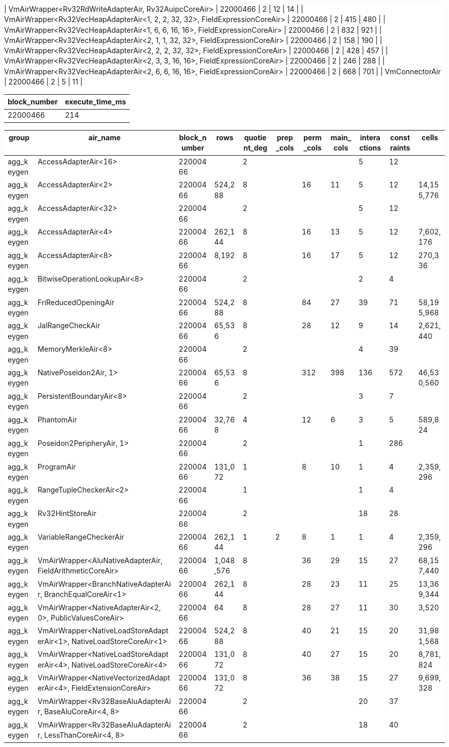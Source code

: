 | VmAirWrapper<Rv32RdWriteAdapterAir, Rv32AuipcCoreAir> | 22000466 | 2 | 12 | 14 | 
| VmAirWrapper<Rv32VecHeapAdapterAir<1, 2, 2, 32, 32>, FieldExpressionCoreAir> | 22000466 | 2 | 415 | 480 | 
| VmAirWrapper<Rv32VecHeapAdapterAir<1, 6, 6, 16, 16>, FieldExpressionCoreAir> | 22000466 | 2 | 832 | 921 | 
| VmAirWrapper<Rv32VecHeapAdapterAir<2, 1, 1, 32, 32>, FieldExpressionCoreAir> | 22000466 | 2 | 158 | 190 | 
| VmAirWrapper<Rv32VecHeapAdapterAir<2, 2, 2, 32, 32>, FieldExpressionCoreAir> | 22000466 | 2 | 428 | 457 | 
| VmAirWrapper<Rv32VecHeapAdapterAir<2, 3, 3, 16, 16>, FieldExpressionCoreAir> | 22000466 | 2 | 246 | 288 | 
| VmAirWrapper<Rv32VecHeapAdapterAir<2, 6, 6, 16, 16>, FieldExpressionCoreAir> | 22000466 | 2 | 668 | 701 | 
| VmConnectorAir | 22000466 | 2 | 5 | 11 | 

| block_number | execute_time_ms |
| --- | --- |
| 22000466 | 214 | 

| group | air_name | block_number | rows | quotient_deg | prep_cols | perm_cols | main_cols | interactions | constraints | cells |
| --- | --- | --- | --- | --- | --- | --- | --- | --- | --- | --- |
| agg_keygen | AccessAdapterAir<16> | 22000466 |  | 2 |  |  |  | 5 | 12 |  | 
| agg_keygen | AccessAdapterAir<2> | 22000466 | 524,288 | 8 |  | 16 | 11 | 5 | 12 | 14,155,776 | 
| agg_keygen | AccessAdapterAir<32> | 22000466 |  | 2 |  |  |  | 5 | 12 |  | 
| agg_keygen | AccessAdapterAir<4> | 22000466 | 262,144 | 8 |  | 16 | 13 | 5 | 12 | 7,602,176 | 
| agg_keygen | AccessAdapterAir<8> | 22000466 | 8,192 | 8 |  | 16 | 17 | 5 | 12 | 270,336 | 
| agg_keygen | BitwiseOperationLookupAir<8> | 22000466 |  | 2 |  |  |  | 2 | 4 |  | 
| agg_keygen | FriReducedOpeningAir | 22000466 | 524,288 | 8 |  | 84 | 27 | 39 | 71 | 58,195,968 | 
| agg_keygen | JalRangeCheckAir | 22000466 | 65,536 | 8 |  | 28 | 12 | 9 | 14 | 2,621,440 | 
| agg_keygen | MemoryMerkleAir<8> | 22000466 |  | 2 |  |  |  | 4 | 39 |  | 
| agg_keygen | NativePoseidon2Air<BabyBearParameters>, 1> | 22000466 | 65,536 | 8 |  | 312 | 398 | 136 | 572 | 46,530,560 | 
| agg_keygen | PersistentBoundaryAir<8> | 22000466 |  | 2 |  |  |  | 3 | 7 |  | 
| agg_keygen | PhantomAir | 22000466 | 32,768 | 4 |  | 12 | 6 | 3 | 5 | 589,824 | 
| agg_keygen | Poseidon2PeripheryAir<BabyBearParameters>, 1> | 22000466 |  | 2 |  |  |  | 1 | 286 |  | 
| agg_keygen | ProgramAir | 22000466 | 131,072 | 1 |  | 8 | 10 | 1 | 4 | 2,359,296 | 
| agg_keygen | RangeTupleCheckerAir<2> | 22000466 |  | 1 |  |  |  | 1 | 4 |  | 
| agg_keygen | Rv32HintStoreAir | 22000466 |  | 2 |  |  |  | 18 | 28 |  | 
| agg_keygen | VariableRangeCheckerAir | 22000466 | 262,144 | 1 | 2 | 8 | 1 | 1 | 4 | 2,359,296 | 
| agg_keygen | VmAirWrapper<AluNativeAdapterAir, FieldArithmeticCoreAir> | 22000466 | 1,048,576 | 8 |  | 36 | 29 | 15 | 27 | 68,157,440 | 
| agg_keygen | VmAirWrapper<BranchNativeAdapterAir, BranchEqualCoreAir<1> | 22000466 | 262,144 | 8 |  | 28 | 23 | 11 | 25 | 13,369,344 | 
| agg_keygen | VmAirWrapper<NativeAdapterAir<2, 0>, PublicValuesCoreAir> | 22000466 | 64 | 8 |  | 28 | 27 | 11 | 30 | 3,520 | 
| agg_keygen | VmAirWrapper<NativeLoadStoreAdapterAir<1>, NativeLoadStoreCoreAir<1> | 22000466 | 524,288 | 8 |  | 40 | 21 | 15 | 20 | 31,981,568 | 
| agg_keygen | VmAirWrapper<NativeLoadStoreAdapterAir<4>, NativeLoadStoreCoreAir<4> | 22000466 | 131,072 | 8 |  | 40 | 27 | 15 | 20 | 8,781,824 | 
| agg_keygen | VmAirWrapper<NativeVectorizedAdapterAir<4>, FieldExtensionCoreAir> | 22000466 | 131,072 | 8 |  | 36 | 38 | 15 | 27 | 9,699,328 | 
| agg_keygen | VmAirWrapper<Rv32BaseAluAdapterAir, BaseAluCoreAir<4, 8> | 22000466 |  | 2 |  |  |  | 20 | 37 |  | 
| agg_keygen | VmAirWrapper<Rv32BaseAluAdapterAir, LessThanCoreAir<4, 8> | 22000466 |  | 2 |  |  |  | 18 | 40 |  | 